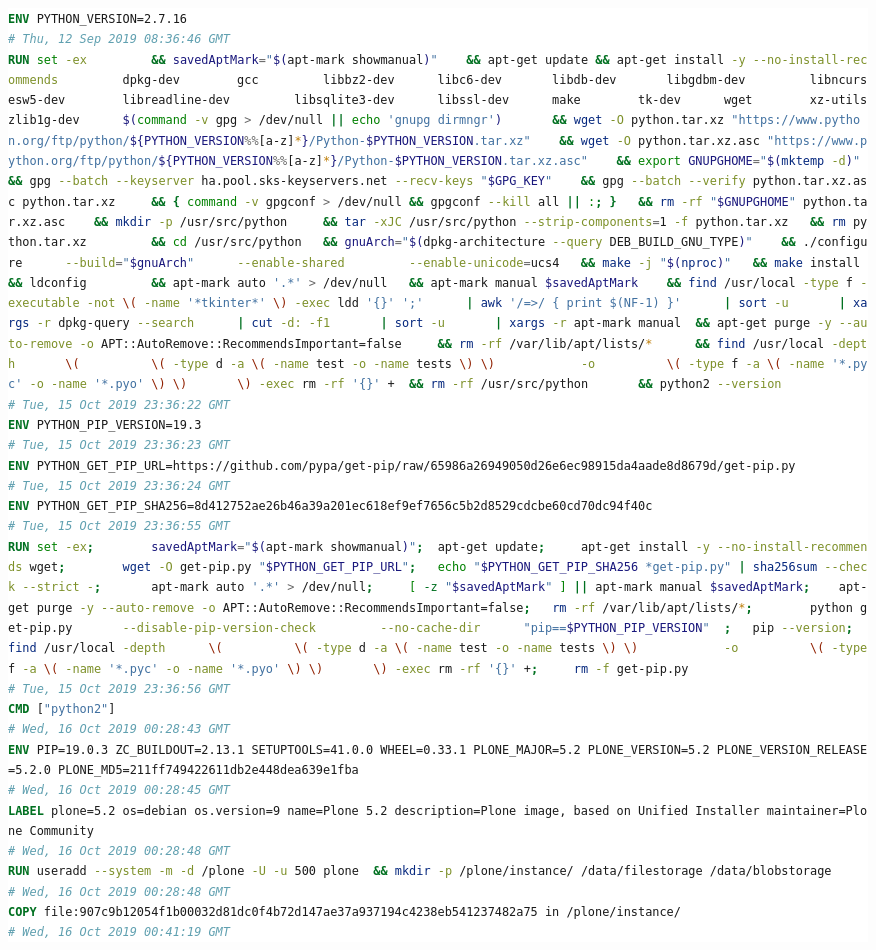 ```dockerfile
ENV PYTHON_VERSION=2.7.16
# Thu, 12 Sep 2019 08:36:46 GMT
RUN set -ex 		&& savedAptMark="$(apt-mark showmanual)" 	&& apt-get update && apt-get install -y --no-install-recommends 		dpkg-dev 		gcc 		libbz2-dev 		libc6-dev 		libdb-dev 		libgdbm-dev 		libncursesw5-dev 		libreadline-dev 		libsqlite3-dev 		libssl-dev 		make 		tk-dev 		wget 		xz-utils 		zlib1g-dev 		$(command -v gpg > /dev/null || echo 'gnupg dirmngr') 		&& wget -O python.tar.xz "https://www.python.org/ftp/python/${PYTHON_VERSION%%[a-z]*}/Python-$PYTHON_VERSION.tar.xz" 	&& wget -O python.tar.xz.asc "https://www.python.org/ftp/python/${PYTHON_VERSION%%[a-z]*}/Python-$PYTHON_VERSION.tar.xz.asc" 	&& export GNUPGHOME="$(mktemp -d)" 	&& gpg --batch --keyserver ha.pool.sks-keyservers.net --recv-keys "$GPG_KEY" 	&& gpg --batch --verify python.tar.xz.asc python.tar.xz 	&& { command -v gpgconf > /dev/null && gpgconf --kill all || :; } 	&& rm -rf "$GNUPGHOME" python.tar.xz.asc 	&& mkdir -p /usr/src/python 	&& tar -xJC /usr/src/python --strip-components=1 -f python.tar.xz 	&& rm python.tar.xz 		&& cd /usr/src/python 	&& gnuArch="$(dpkg-architecture --query DEB_BUILD_GNU_TYPE)" 	&& ./configure 		--build="$gnuArch" 		--enable-shared 		--enable-unicode=ucs4 	&& make -j "$(nproc)" 	&& make install 	&& ldconfig 		&& apt-mark auto '.*' > /dev/null 	&& apt-mark manual $savedAptMark 	&& find /usr/local -type f -executable -not \( -name '*tkinter*' \) -exec ldd '{}' ';' 		| awk '/=>/ { print $(NF-1) }' 		| sort -u 		| xargs -r dpkg-query --search 		| cut -d: -f1 		| sort -u 		| xargs -r apt-mark manual 	&& apt-get purge -y --auto-remove -o APT::AutoRemove::RecommendsImportant=false 	&& rm -rf /var/lib/apt/lists/* 		&& find /usr/local -depth 		\( 			\( -type d -a \( -name test -o -name tests \) \) 			-o 			\( -type f -a \( -name '*.pyc' -o -name '*.pyo' \) \) 		\) -exec rm -rf '{}' + 	&& rm -rf /usr/src/python 		&& python2 --version
# Tue, 15 Oct 2019 23:36:22 GMT
ENV PYTHON_PIP_VERSION=19.3
# Tue, 15 Oct 2019 23:36:23 GMT
ENV PYTHON_GET_PIP_URL=https://github.com/pypa/get-pip/raw/65986a26949050d26e6ec98915da4aade8d8679d/get-pip.py
# Tue, 15 Oct 2019 23:36:24 GMT
ENV PYTHON_GET_PIP_SHA256=8d412752ae26b46a39a201ec618ef9ef7656c5b2d8529cdcbe60cd70dc94f40c
# Tue, 15 Oct 2019 23:36:55 GMT
RUN set -ex; 		savedAptMark="$(apt-mark showmanual)"; 	apt-get update; 	apt-get install -y --no-install-recommends wget; 		wget -O get-pip.py "$PYTHON_GET_PIP_URL"; 	echo "$PYTHON_GET_PIP_SHA256 *get-pip.py" | sha256sum --check --strict -; 		apt-mark auto '.*' > /dev/null; 	[ -z "$savedAptMark" ] || apt-mark manual $savedAptMark; 	apt-get purge -y --auto-remove -o APT::AutoRemove::RecommendsImportant=false; 	rm -rf /var/lib/apt/lists/*; 		python get-pip.py 		--disable-pip-version-check 		--no-cache-dir 		"pip==$PYTHON_PIP_VERSION" 	; 	pip --version; 		find /usr/local -depth 		\( 			\( -type d -a \( -name test -o -name tests \) \) 			-o 			\( -type f -a \( -name '*.pyc' -o -name '*.pyo' \) \) 		\) -exec rm -rf '{}' +; 	rm -f get-pip.py
# Tue, 15 Oct 2019 23:36:56 GMT
CMD ["python2"]
# Wed, 16 Oct 2019 00:28:43 GMT
ENV PIP=19.0.3 ZC_BUILDOUT=2.13.1 SETUPTOOLS=41.0.0 WHEEL=0.33.1 PLONE_MAJOR=5.2 PLONE_VERSION=5.2 PLONE_VERSION_RELEASE=5.2.0 PLONE_MD5=211ff749422611db2e448dea639e1fba
# Wed, 16 Oct 2019 00:28:45 GMT
LABEL plone=5.2 os=debian os.version=9 name=Plone 5.2 description=Plone image, based on Unified Installer maintainer=Plone Community
# Wed, 16 Oct 2019 00:28:48 GMT
RUN useradd --system -m -d /plone -U -u 500 plone  && mkdir -p /plone/instance/ /data/filestorage /data/blobstorage
# Wed, 16 Oct 2019 00:28:48 GMT
COPY file:907c9b12054f1b00032d81dc0f4b72d147ae37a937194c4238eb541237482a75 in /plone/instance/ 
# Wed, 16 Oct 2019 00:41:19 GMT
```